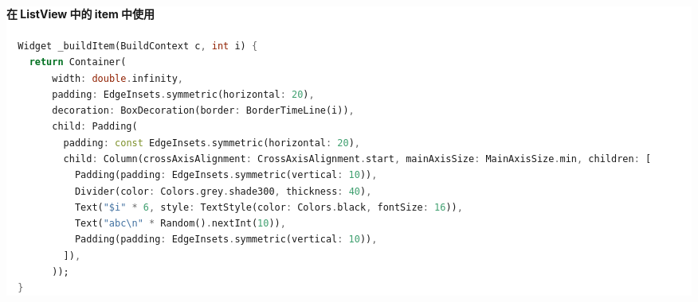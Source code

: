 #### 在 ListView 中的 item 中使用  
```dart
  Widget _buildItem(BuildContext c, int i) {
    return Container(
        width: double.infinity,
        padding: EdgeInsets.symmetric(horizontal: 20),
        decoration: BoxDecoration(border: BorderTimeLine(i)),
        child: Padding(
          padding: const EdgeInsets.symmetric(horizontal: 20),
          child: Column(crossAxisAlignment: CrossAxisAlignment.start, mainAxisSize: MainAxisSize.min, children: [
            Padding(padding: EdgeInsets.symmetric(vertical: 10)),
            Divider(color: Colors.grey.shade300, thickness: 40),
            Text("$i" * 6, style: TextStyle(color: Colors.black, fontSize: 16)),
            Text("abc\n" * Random().nextInt(10)),
            Padding(padding: EdgeInsets.symmetric(vertical: 10)),
          ]),
        ));
  }
```




